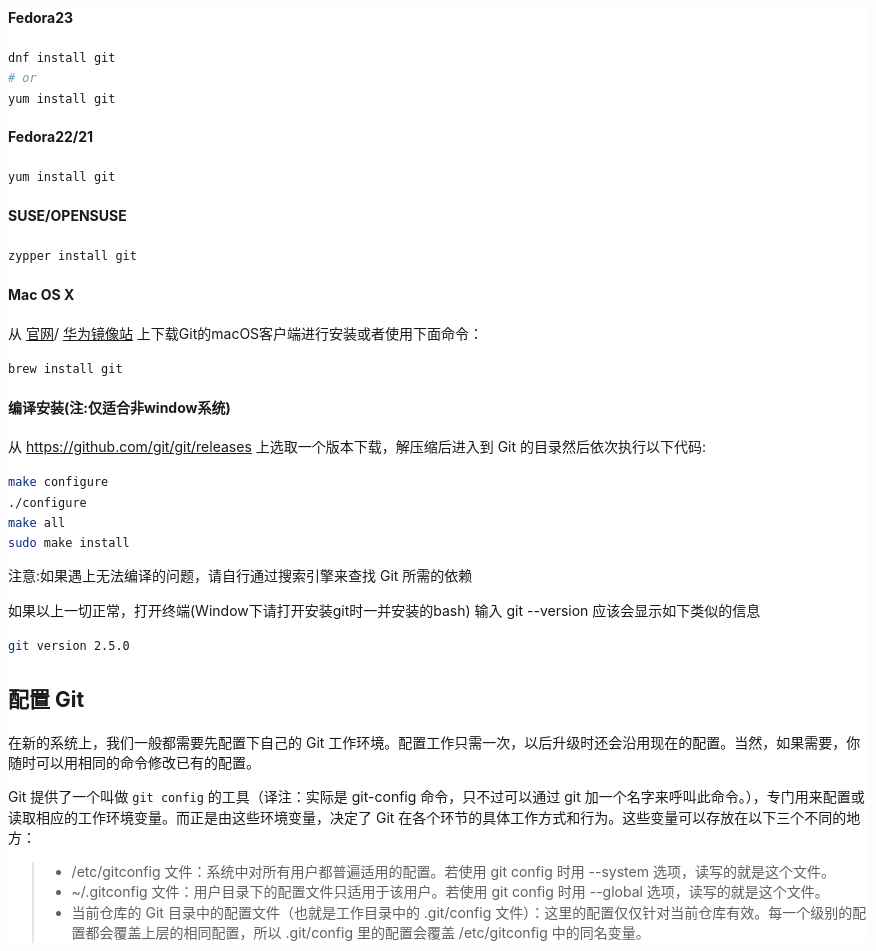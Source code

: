 #### Fedora23

```bash
dnf install git
# or
yum install git
```

#### Fedora22/21 

```bash
yum install git
```

#### SUSE/OPENSUSE

```bash
zypper install git
```

#### Mac OS X

从 [官网](http://git-scm.com/download)/ [华为镜像站](https://repo.huaweicloud.com/git-for-macos/) 上下载Git的macOS客户端进行安装或者使用下面命令：

```bash
brew install git
```

#### 编译安装(注:仅适合非window系统)

从 https://github.com/git/git/releases 上选取一个版本下载，解压缩后进入到 Git 的目录然后依次执行以下代码:

```bash
make configure
./configure
make all
sudo make install
```

注意:如果遇上无法编译的问题，请自行通过搜索引擎来查找 Git 所需的依赖

如果以上一切正常，打开终端(Window下请打开安装git时一并安装的bash) 输入 git --version 应该会显示如下类似的信息

```bash
git version 2.5.0
```

## 配置 Git

在新的系统上，我们一般都需要先配置下自己的 Git 工作环境。配置工作只需一次，以后升级时还会沿用现在的配置。当然，如果需要，你随时可以用相同的命令修改已有的配置。

Git 提供了一个叫做 `git config` 的工具（译注：实际是 git-config 命令，只不过可以通过 git 加一个名字来呼叫此命令。），专门用来配置或读取相应的工作环境变量。而正是由这些环境变量，决定了 Git 在各个环节的具体工作方式和行为。这些变量可以存放在以下三个不同的地方：

> - /etc/gitconfig 文件：系统中对所有用户都普遍适用的配置。若使用 git config 时用 --system 选项，读写的就是这个文件。
> - ~/.gitconfig 文件：用户目录下的配置文件只适用于该用户。若使用 git config 时用 --global 选项，读写的就是这个文件。
> - 当前仓库的 Git 目录中的配置文件（也就是工作目录中的 .git/config 文件）：这里的配置仅仅针对当前仓库有效。每一个级别的配置都会覆盖上层的相同配置，所以 .git/config 里的配置会覆盖 /etc/gitconfig 中的同名变量。
